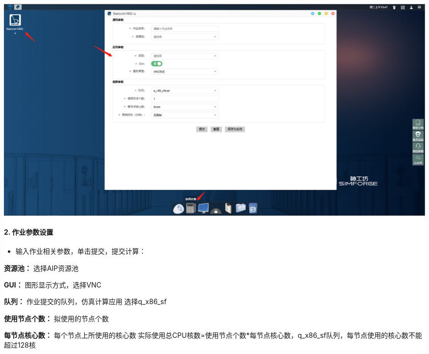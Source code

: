![](figs/StarCCM-job.png)

#### 2. 作业参数设置
- 输入作业相关参数，单击提交，提交计算：

**资源池：** 选择AIP资源池

**GUI：** 图形显示方式，选择VNC

**队列：** 作业提交的队列，仿真计算应用 选择q_x86_sf

**使用节点个数：** 拟使用的节点个数

**每节点核心数：** 每个节点上所使用的核心数  实际使用总CPU核数=使用节点个数*每节点核心数，q_x86_sf队列，每节点使用的核心数不能超过128核
